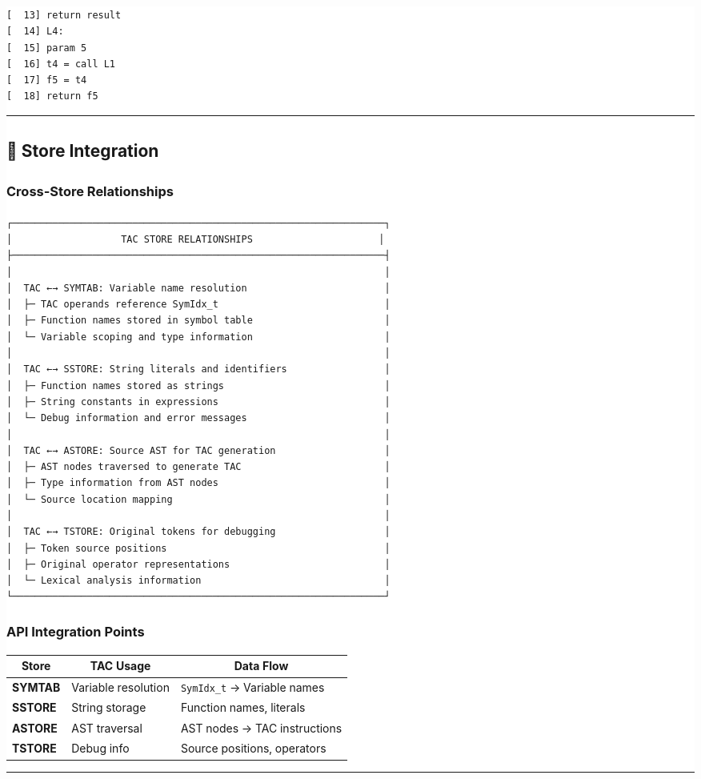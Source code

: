 ```
[  13] return result
[  14] L4:
[  15] param 5
[  16] t4 = call L1
[  17] f5 = t4
[  18] return f5
```

---

## 🔗 **Store Integration**

### **Cross-Store Relationships**

```
┌─────────────────────────────────────────────────────────────────┐
│                   TAC STORE RELATIONSHIPS                      │
├─────────────────────────────────────────────────────────────────┤
│                                                                 │
│  TAC ←→ SYMTAB: Variable name resolution                        │
│  ├─ TAC operands reference SymIdx_t                             │
│  ├─ Function names stored in symbol table                       │
│  └─ Variable scoping and type information                       │
│                                                                 │
│  TAC ←→ SSTORE: String literals and identifiers                 │
│  ├─ Function names stored as strings                            │
│  ├─ String constants in expressions                             │
│  └─ Debug information and error messages                        │
│                                                                 │
│  TAC ←→ ASTORE: Source AST for TAC generation                   │
│  ├─ AST nodes traversed to generate TAC                         │
│  ├─ Type information from AST nodes                             │
│  └─ Source location mapping                                     │
│                                                                 │
│  TAC ←→ TSTORE: Original tokens for debugging                   │
│  ├─ Token source positions                                      │
│  ├─ Original operator representations                           │
│  └─ Lexical analysis information                                │
└─────────────────────────────────────────────────────────────────┘
```

### **API Integration Points**

| Store | TAC Usage | Data Flow |
|-------|-----------|-----------|
| **SYMTAB** | Variable resolution | `SymIdx_t` → Variable names |
| **SSTORE** | String storage | Function names, literals |
| **ASTORE** | AST traversal | AST nodes → TAC instructions |
| **TSTORE** | Debug info | Source positions, operators |

---
